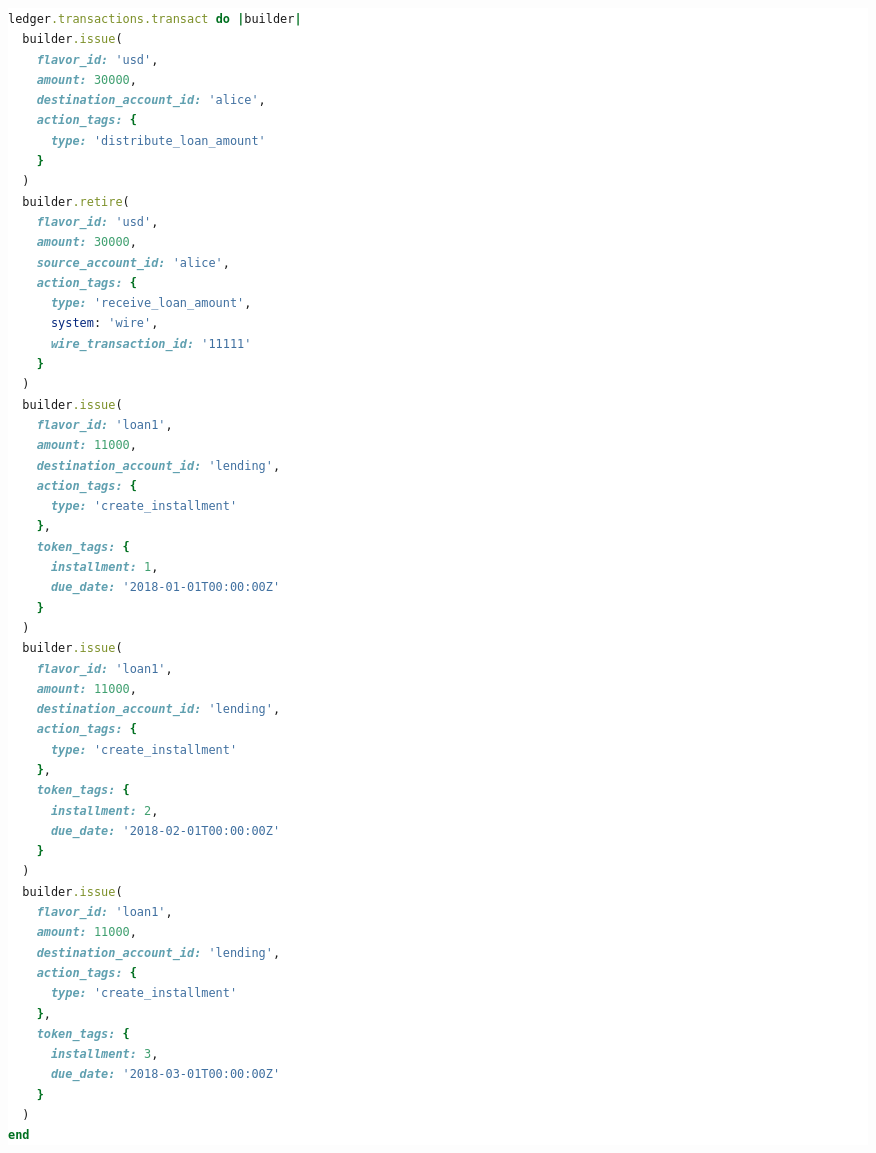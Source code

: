 </TabItem>
<TabItem value='ruby' label='Ruby'>

```ruby
ledger.transactions.transact do |builder|
  builder.issue(
    flavor_id: 'usd',
    amount: 30000,
    destination_account_id: 'alice',
    action_tags: {
      type: 'distribute_loan_amount'
    }
  )
  builder.retire(
    flavor_id: 'usd',
    amount: 30000,
    source_account_id: 'alice',
    action_tags: {
      type: 'receive_loan_amount',
      system: 'wire',
      wire_transaction_id: '11111'
    }
  )
  builder.issue(
    flavor_id: 'loan1',
    amount: 11000,
    destination_account_id: 'lending',
    action_tags: {
      type: 'create_installment'
    },
    token_tags: {
      installment: 1,
      due_date: '2018-01-01T00:00:00Z'
    }
  )
  builder.issue(
    flavor_id: 'loan1',
    amount: 11000,
    destination_account_id: 'lending',
    action_tags: {
      type: 'create_installment'
    },
    token_tags: {
      installment: 2,
      due_date: '2018-02-01T00:00:00Z'
    }
  )
  builder.issue(
    flavor_id: 'loan1',
    amount: 11000,
    destination_account_id: 'lending',
    action_tags: {
      type: 'create_installment'
    },
    token_tags: {
      installment: 3,
      due_date: '2018-03-01T00:00:00Z'
    }
  )
end
```
